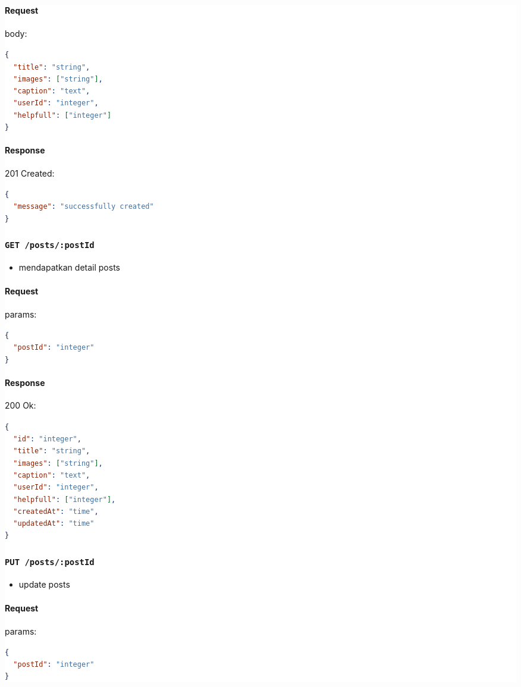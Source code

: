 #### Request
body:
```json
{
  "title": "string",
  "images": ["string"],
  "caption": "text",
  "userId": "integer",
  "helpfull": ["integer"]
}
```

#### Response
201 Created:
```json
{
  "message": "successfully created"
}
```

### `GET /posts/:postId`
- mendapatkan detail posts

#### Request
params:
```json
{
  "postId": "integer"
}
```

#### Response
200 Ok:
```json
{
  "id": "integer",
  "title": "string",
  "images": ["string"],
  "caption": "text",
  "userId": "integer",
  "helpfull": ["integer"],
  "createdAt": "time",
  "updatedAt": "time"
}
```

### `PUT /posts/:postId`
- update posts

#### Request
params:
```json
{
  "postId": "integer"
}
```
